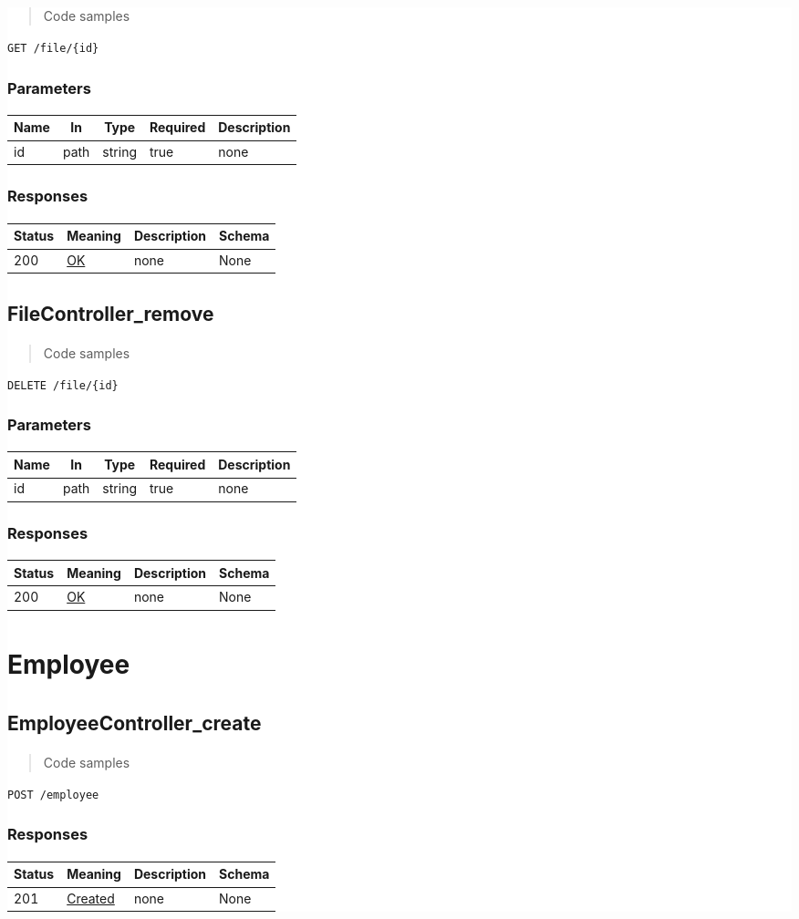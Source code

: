 <a id="opIdFileController_findOne"></a>

> Code samples

`GET /file/{id}`

<h3 id="filecontroller_findone-parameters">Parameters</h3>

|Name|In|Type|Required|Description|
|---|---|---|---|---|
|id|path|string|true|none|

<h3 id="filecontroller_findone-responses">Responses</h3>

|Status|Meaning|Description|Schema|
|---|---|---|---|
|200|[OK](https://tools.ietf.org/html/rfc7231#section-6.3.1)|none|None|



## FileController_remove

<a id="opIdFileController_remove"></a>

> Code samples

`DELETE /file/{id}`

<h3 id="filecontroller_remove-parameters">Parameters</h3>

|Name|In|Type|Required|Description|
|---|---|---|---|---|
|id|path|string|true|none|

<h3 id="filecontroller_remove-responses">Responses</h3>

|Status|Meaning|Description|Schema|
|---|---|---|---|
|200|[OK](https://tools.ietf.org/html/rfc7231#section-6.3.1)|none|None|



<h1 id="my-api-employee">Employee</h1>

## EmployeeController_create

<a id="opIdEmployeeController_create"></a>

> Code samples

`POST /employee`

<h3 id="employeecontroller_create-responses">Responses</h3>

|Status|Meaning|Description|Schema|
|---|---|---|---|
|201|[Created](https://tools.ietf.org/html/rfc7231#section-6.3.2)|none|None|
